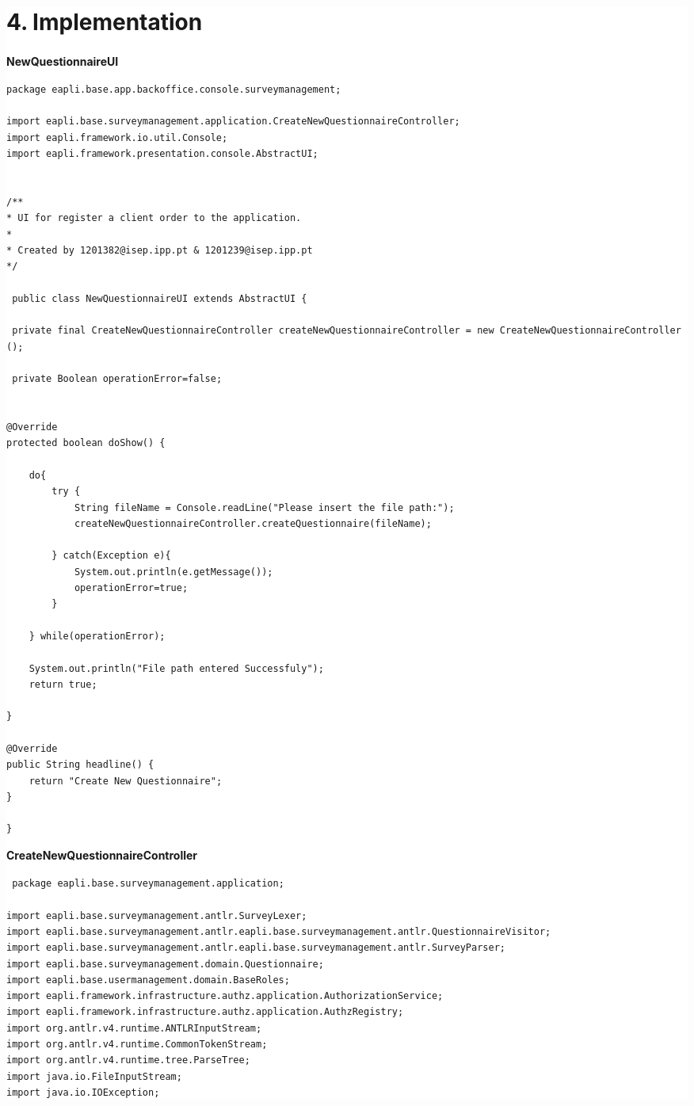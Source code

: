  

# 4. Implementation

**NewQuestionnaireUI**

    package eapli.base.app.backoffice.console.surveymanagement;
    
    import eapli.base.surveymanagement.application.CreateNewQuestionnaireController;
    import eapli.framework.io.util.Console;
    import eapli.framework.presentation.console.AbstractUI;


    /**
    * UI for register a client order to the application.
    *
    * Created by 1201382@isep.ipp.pt & 1201239@isep.ipp.pt
    */

     public class NewQuestionnaireUI extends AbstractUI {
    
     private final CreateNewQuestionnaireController createNewQuestionnaireController = new CreateNewQuestionnaireController();
    
     private Boolean operationError=false;


    @Override
    protected boolean doShow() {

        do{
            try {
                String fileName = Console.readLine("Please insert the file path:");
                createNewQuestionnaireController.createQuestionnaire(fileName);

            } catch(Exception e){
                System.out.println(e.getMessage());
                operationError=true;
            }

        } while(operationError);

        System.out.println("File path entered Successfuly");
        return true;

    }

    @Override
    public String headline() {
        return "Create New Questionnaire";
    }

    }

**CreateNewQuestionnaireController**
   
     package eapli.base.surveymanagement.application;
    
    import eapli.base.surveymanagement.antlr.SurveyLexer;
    import eapli.base.surveymanagement.antlr.eapli.base.surveymanagement.antlr.QuestionnaireVisitor;
    import eapli.base.surveymanagement.antlr.eapli.base.surveymanagement.antlr.SurveyParser;
    import eapli.base.surveymanagement.domain.Questionnaire;
    import eapli.base.usermanagement.domain.BaseRoles;
    import eapli.framework.infrastructure.authz.application.AuthorizationService;
    import eapli.framework.infrastructure.authz.application.AuthzRegistry;
    import org.antlr.v4.runtime.ANTLRInputStream;
    import org.antlr.v4.runtime.CommonTokenStream;
    import org.antlr.v4.runtime.tree.ParseTree;
    import java.io.FileInputStream;
    import java.io.IOException;
